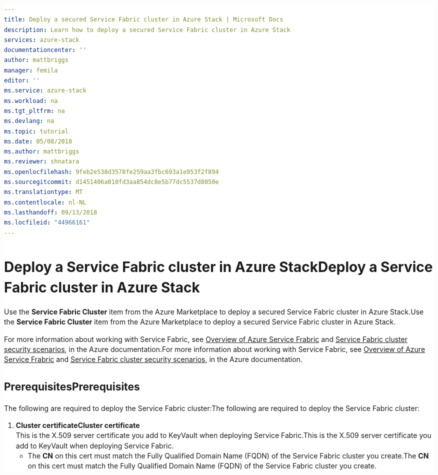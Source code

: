 ```yaml
---
title: Deploy a secured Service Fabric cluster in Azure Stack | Microsoft Docs
description: Learn how to deploy a secured Service Fabric cluster in Azure Stack
services: azure-stack
documentationcenter: ''
author: mattbriggs
manager: femila
editor: ''
ms.service: azure-stack
ms.workload: na
ms.tgt_pltfrm: na
ms.devlang: na
ms.topic: tutorial
ms.date: 05/08/2018
ms.author: mattbriggs
ms.reviewer: shnatara
ms.openlocfilehash: 9feb2e538d3578fe259aa3fbc693a1e953f2f894
ms.sourcegitcommit: d1451406a010fd3aa854dc8e5b77dc5537d8050e
ms.translationtype: MT
ms.contentlocale: nl-NL
ms.lasthandoff: 09/13/2018
ms.locfileid: "44966161"
---
```

# <a name="deploy-a-service-fabric-cluster-in-azure-stack"></a><span data-ttu-id="155a4-103">Deploy a Service Fabric cluster in Azure Stack</span><span class="sxs-lookup"><span data-stu-id="155a4-103">Deploy a Service Fabric cluster in Azure Stack</span></span>

<span data-ttu-id="155a4-104">Use the **Service Fabric Cluster** item from the Azure Marketplace to deploy a secured Service Fabric cluster in Azure Stack.</span><span class="sxs-lookup"><span data-stu-id="155a4-104">Use the **Service Fabric Cluster** item from the Azure Marketplace to deploy a secured Service Fabric cluster in Azure Stack.</span></span> 

<span data-ttu-id="155a4-105">For more information about working with Service Fabric, see [Overview of Azure Service Frabric](https://docs.microsoft.com/azure/service-fabric/service-fabric-overview) and [Service Fabric cluster security scenarios](https://docs.microsoft.com/azure/service-fabric/service-fabric-cluster-security), in the Azure documentation.</span><span class="sxs-lookup"><span data-stu-id="155a4-105">For more information about working with Service Fabric, see [Overview of Azure Service Frabric](https://docs.microsoft.com/azure/service-fabric/service-fabric-overview) and [Service Fabric cluster security scenarios](https://docs.microsoft.com/azure/service-fabric/service-fabric-cluster-security), in the Azure documentation.</span></span>

## <a name="prerequisites"></a><span data-ttu-id="155a4-106">Prerequisites</span><span class="sxs-lookup"><span data-stu-id="155a4-106">Prerequisites</span></span>

<span data-ttu-id="155a4-107">The following are required to deploy the Service Fabric cluster:</span><span class="sxs-lookup"><span data-stu-id="155a4-107">The following are required to deploy the Service Fabric cluster:</span></span>
1. <span data-ttu-id="155a4-108">**Cluster certificate**</span><span class="sxs-lookup"><span data-stu-id="155a4-108">**Cluster certificate**</span></span>  
   <span data-ttu-id="155a4-109">This is the X.509 server certificate you add to KeyVault when deploying Service Fabric.</span><span class="sxs-lookup"><span data-stu-id="155a4-109">This is the X.509 server certificate you add to KeyVault when deploying Service Fabric.</span></span> 
   - <span data-ttu-id="155a4-110">The **CN** on this cert must match the Fully Qualified Domain Name (FQDN) of the Service Fabric cluster you create.</span><span class="sxs-lookup"><span data-stu-id="155a4-110">The **CN** on this cert must match the Fully Qualified Domain Name (FQDN) of the Service Fabric cluster you create.</span></span> 